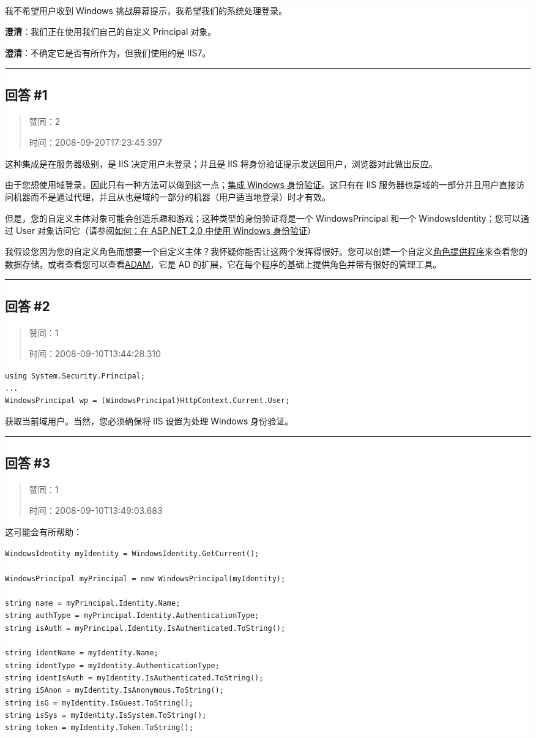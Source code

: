 我不希望用户收到 Windows 挑战屏幕提示，我希望我们的系统处理登录。

**澄清**：我们正在使用我们自己的自定义 Principal 对象。

**澄清**：不确定它是否有所作为，但我们使用的是 IIS7。

* * *

## 回答 #1

> 赞同：2
> 
> 时间：2008-09-20T17:23:45.397

这种集成是在服务器级别，是 IIS 决定用户未登录；并且是 IIS 将身份验证提示发送回用户，浏览器对此做出反应。

由于您想使用域登录，因此只有一种方法可以做到这一点；[集成 Windows 身份验证](http://www.microsoft.com/technet/prodtechnol/WindowsServer2003/Library/IIS/1aa70bfa-add5-4f61-9c7b-a095c1bd4306.mspx?mfr=true)。这只有在 IIS 服务器也是域的一部分并且用户直接访问机器而不是通过代理，并且从也是域的一部分的机器（用户适当地登录）时才有效。

但是，您的自定义主体对象可能会创造乐趣和游戏；这种类型的身份验证将是一个 WindowsPrincipal 和一个 WindowsIdentity；您可以通过 User 对象访问它（请参阅[如何：在 ASP.NET 2.0 中使用 Windows 身份验证](http://msdn.microsoft.com/en-us/library/ms998358.aspx)）

我假设您因为您的自定义角色而想要一个自定义主体？我怀疑你能否让这两个发挥得很好。您可以创建一个自定义[角色提供程序](http://msdn.microsoft.com/en-us/library/system.web.security.roleprovider.aspx)来查看您的数据存储，或者查看您可以查看[ADAM](http://msdn.microsoft.com/en-us/library/ms998358.aspx)，它是 AD 的扩展，它在每个程序的基础上提供角色并带有很好的管理工具。

* * *

## 回答 #2

> 赞同：1
> 
> 时间：2008-09-10T13:44:28.310

```
using System.Security.Principal;
...
WindowsPrincipal wp = (WindowsPrincipal)HttpContext.Current.User; 
```

获取当前域用户。当然，您必须确保将 IIS 设置为处理 Windows 身份验证。

* * *

## 回答 #3

> 赞同：1
> 
> 时间：2008-09-10T13:49:03.683

这可能会有所帮助：

```
WindowsIdentity myIdentity = WindowsIdentity.GetCurrent();

WindowsPrincipal myPrincipal = new WindowsPrincipal(myIdentity);

string name = myPrincipal.Identity.Name;
string authType = myPrincipal.Identity.AuthenticationType;
string isAuth = myPrincipal.Identity.IsAuthenticated.ToString();

string identName = myIdentity.Name;
string identType = myIdentity.AuthenticationType;
string identIsAuth = myIdentity.IsAuthenticated.ToString();
string iSAnon = myIdentity.IsAnonymous.ToString();
string isG = myIdentity.IsGuest.ToString();
string isSys = myIdentity.IsSystem.ToString();
string token = myIdentity.Token.ToString(); 
```